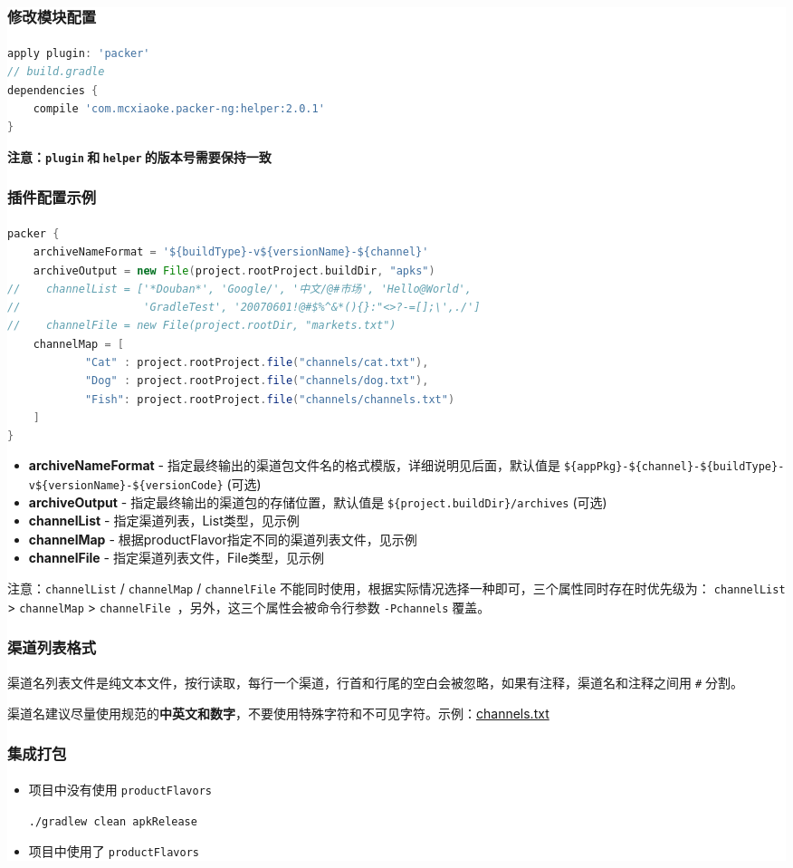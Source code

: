 ### 修改模块配置

```groovy
apply plugin: 'packer'
// build.gradle
dependencies {
    compile 'com.mcxiaoke.packer-ng:helper:2.0.1'
}
```

**注意：`plugin` 和 `helper` 的版本号需要保持一致**

### 插件配置示例

```groovy
packer {
    archiveNameFormat = '${buildType}-v${versionName}-${channel}'
    archiveOutput = new File(project.rootProject.buildDir, "apks")
//    channelList = ['*Douban*', 'Google/', '中文/@#市场', 'Hello@World',
//                   'GradleTest', '20070601!@#$%^&*(){}:"<>?-=[];\',./']
//    channelFile = new File(project.rootDir, "markets.txt")
    channelMap = [
            "Cat" : project.rootProject.file("channels/cat.txt"),
            "Dog" : project.rootProject.file("channels/dog.txt"),
            "Fish": project.rootProject.file("channels/channels.txt")
    ]
}
```

* **archiveNameFormat** - 指定最终输出的渠道包文件名的格式模版，详细说明见后面，默认值是 `${appPkg}-${channel}-${buildType}-v${versionName}-${versionCode}` (可选)
* **archiveOutput** - 指定最终输出的渠道包的存储位置，默认值是 `${project.buildDir}/archives` (可选)
* **channelList** - 指定渠道列表，List类型，见示例
* **channelMap** - 根据productFlavor指定不同的渠道列表文件，见示例
* **channelFile** - 指定渠道列表文件，File类型，见示例

注意：`channelList` / `channelMap` / `channelFile` 不能同时使用，根据实际情况选择一种即可，三个属性同时存在时优先级为： `channelList` > `channelMap` > `channelFile `，另外，这三个属性会被命令行参数 `-Pchannels` 覆盖。

### 渠道列表格式

渠道名列表文件是纯文本文件，按行读取，每行一个渠道，行首和行尾的空白会被忽略，如果有注释，渠道名和注释之间用 `#` 分割。

渠道名建议尽量使用规范的**中英文和数字**，不要使用特殊字符和不可见字符。示例：[channels.txt](blob/v2dev/channels/channels.txt)

### 集成打包

* 项目中没有使用 `productFlavors`

    ```shell
    ./gradlew clean apkRelease
    ```

* 项目中使用了 `productFlavors`
